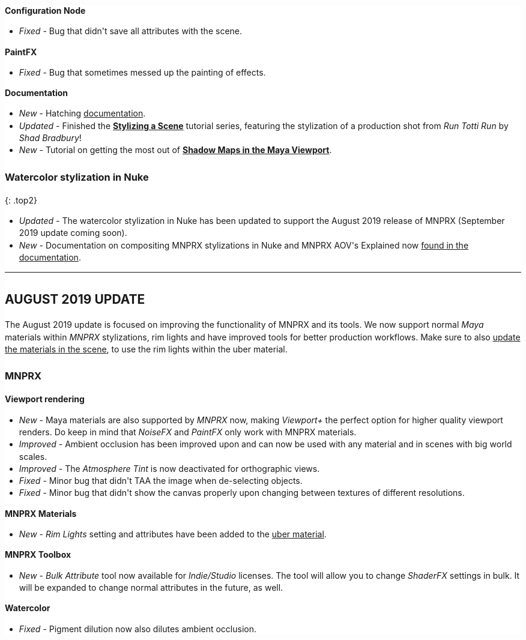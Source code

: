 **Configuration Node**  
* _Fixed_ - Bug that didn't save all attributes with the scene.

**PaintFX**  
* _Fixed_ - Bug that sometimes messed up the painting of effects.

**Documentation**
* _New_ - Hatching [documentation](/projects/hatching/).
* _Updated_ - Finished the [**Stylizing a Scene**](./docs/stylizing-scene/) tutorial series, featuring the stylization of a production shot from _Run Totti Run_ by _Shad Bradbury_!
* _New_ - Tutorial on getting the most out of [**Shadow Maps in the Maya Viewport**](https://www.youtube.com/watch?v=j2Oy3djmQZk).

### Watercolor stylization in Nuke
{: .top2}

* _Updated_ - The watercolor stylization in Nuke has been updated to support the August 2019 release of MNPRX (September 2019 update coming soon).
* _New_ - Documentation on compositing MNPRX stylizations in Nuke and MNPRX AOV's Explained now [found in the documentation](./docs/compositing-nuke/).

---



## AUGUST 2019 UPDATE
The August 2019 update is focused on improving the functionality of MNPRX and its tools. We now support normal _Maya_ materials within _MNPRX_ stylizations, rim lights and have improved tools for better production workflows. Make sure to also [update the materials in the scene](/software/MNPRX/docs/update/#materials), to use the rim lights within the uber material.

### MNPRX
**Viewport rendering**
* _New_ - Maya materials are also supported by _MNPRX_ now, making _Viewport+_ the perfect option for higher quality viewport renders. Do keep in mind that _NoiseFX_ and _PaintFX_ only work with MNPRX materials.
* _Improved_ - Ambient occlusion has been improved upon and can now be used with any material and in scenes with big world scales.
* _Improved_ - The _Atmosphere Tint_ is now deactivated for orthographic views.
* _Fixed_ - Minor bug that didn't TAA the image when de-selecting objects.
* _Fixed_ - Minor bug that didn't show the canvas properly upon changing between textures of different resolutions.

**MNPRX Materials**
* _New_ - _Rim Lights_ setting and attributes have been added to the [uber material](./docs/uber#rim-light).  

**MNPRX Toolbox**
* _New_ - _Bulk Attribute_ tool now available for _Indie/Studio_ licenses. The tool will allow you to change _ShaderFX_ settings in bulk. It will be expanded to change normal attributes in the future, as well.

**Watercolor**
* _Fixed_ - Pigment dilution now also dilutes ambient occlusion.
